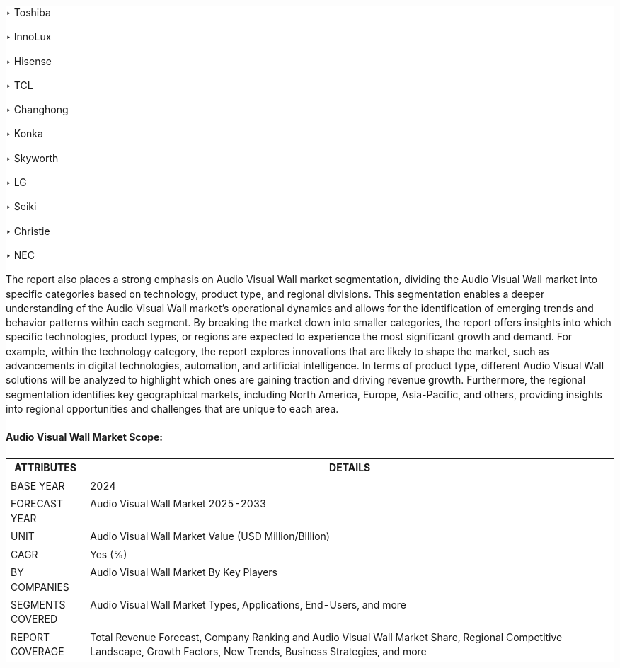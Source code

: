 ‣ Toshiba

‣ InnoLux

‣ Hisense

‣ TCL

‣ Changhong

‣ Konka

‣ Skyworth

‣ LG

‣ Seiki

‣ Christie

‣ NEC

The report also places a strong emphasis on Audio Visual Wall market segmentation, dividing the Audio Visual Wall market into specific categories based on technology, product type, and regional divisions. This segmentation enables a deeper understanding of the Audio Visual Wall market’s operational dynamics and allows for the identification of emerging trends and behavior patterns within each segment. By breaking the market down into smaller categories, the report offers insights into which specific technologies, product types, or regions are expected to experience the most significant growth and demand. For example, within the technology category, the report explores innovations that are likely to shape the market, such as advancements in digital technologies, automation, and artificial intelligence. In terms of product type, different Audio Visual Wall solutions will be analyzed to highlight which ones are gaining traction and driving revenue growth. Furthermore, the regional segmentation identifies key geographical markets, including North America, Europe, Asia-Pacific, and others, providing insights into regional opportunities and challenges that are unique to each area.

<h4>Audio Visual Wall Market Scope:</h4>
<table>
<tr>
<th>ATTRIBUTES</th>
<th>DETAILS</th>
</tr>
<tr>
<td>BASE YEAR</td>
<td>2024</td>
</tr>
<tr>
<td>FORECAST YEAR</td>
<td>Audio Visual Wall Market 2025-2033</td>
</tr>
<tr>
<td>UNIT</td>
<td>Audio Visual Wall Market Value (USD Million/Billion)</td>
<tr>
<td>CAGR</td>
<td>Yes (%)</td>
</tr>
</tr>
<tr>
<td>BY COMPANIES</td>
<td>Audio Visual Wall Market By Key Players</td>
</tr>
<tr>
<td>SEGMENTS COVERED</td>
<td>Audio Visual Wall Market Types, Applications, End-Users, and more</td>
</tr>
<tr>
<td>REPORT COVERAGE</td>
<td>Total Revenue Forecast, Company Ranking and Audio Visual Wall Market Share, Regional Competitive Landscape, Growth Factors, New Trends, Business Strategies, and more</td>